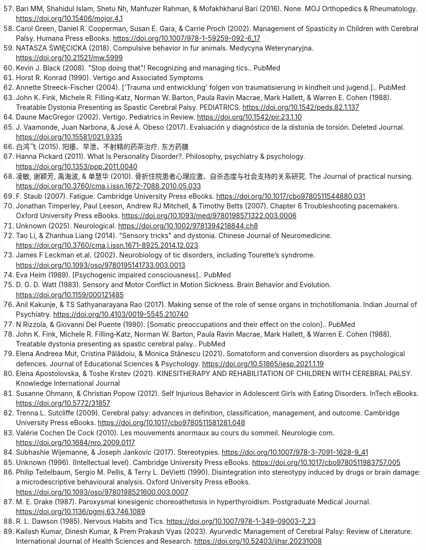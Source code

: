 57. Bari MM, Shahidul Islam, Shetu Nh, Mahfuzer Rahman, & Mofakhkharul Bari (2016). None. MOJ Orthopedics & Rheumatology. https://doi.org/10.15406/mojor.4.1
58. Carol Green, Daniel R. Cooperman, Susan E. Gara, & Carrie Proch (2002). Management of Spasticity in Children with Cerebral Palsy. Humana Press eBooks. https://doi.org/10.1007/978-1-59259-092-6_17
59. NATASZA ŚWIĘCICKA (2018). Compulsive behavior in fur animals. Medycyna Weterynaryjna. https://doi.org/10.21521/mw.5999
60. Kevin J. Black (2008). "Stop doing that"! Recognizing and managing tics.. PubMed
61. Horst R. Konrad (1990). Vertigo and Associated Symptoms
62. Annette Streeck-Fischer (2004). ['Trauma und entwicklung' folgen von traumatisierung in kindheit und jugend.].. PubMed
63. John K. Fink, Michele R. Filling‐Katz, Norman W. Barton, Paula Ravin Macrae, Mark Hallett, & Warren E. Cohen (1988). Treatable Dystonia Presenting as Spastic Cerebral Palsy. PEDIATRICS. https://doi.org/10.1542/peds.82.1.137
64. Daune MacGregor (2002). Vertigo. Pediatrics in Review. https://doi.org/10.1542/pir.23.1.10
65. J. Vaamonde, Juan Narbona, & José Á. Obeso (2017). Evaluación y diagnóstico de la distonía de torsión. Deleted Journal. https://doi.org/10.15581/021.9335
66. 白鸿飞 (2015). 阳痿、早泄、不射精的药茶治疗. 东方药膳
67. Hanna Pickard (2011). What Is Personality Disorder?. Philosophy, psychiatry & psychology. https://doi.org/10.1353/ppp.2011.0040
68. 凌敏, 谢颖芳, 禹海波, & 单慧华 (2010). 骨折住院患者心理应激、自杀态度与社会支持的关系研究. The Journal of practical nursing. https://doi.org/10.3760/cma.j.issn.1672-7088.2010.05.033
69. F. Staub (2007). Fatigue. Cambridge University Press eBooks. https://doi.org/10.1017/cbo9780511544880.031
70. Jonathan Timperley, Paul Leeson, Andrew RJ Mitchell, & Timothy Betts (2007). Chapter 6 Troubleshooting pacemakers. Oxford University Press eBooks. https://doi.org/10.1093/med/9780198571322.003.0006
71. Unknown (2025). Neurological. https://doi.org/10.1002/9781394218844.ch8
72. Tao Li, & Zhanhua Liang (2014). "Sensory tricks" and dystonia. Chinese Journal of Neuromedicine. https://doi.org/10.3760/cma.j.issn.1671-8925.2014.12.023
73. James F Leckman et.al. (2002). Neurobiology of tic disorders, including Tourette’s syndrome. https://doi.org/10.1093/oso/9780195141733.003.0013
74. Eva Heim (1989). [Psychogenic impaired consciousness].. PubMed
75. D. G. D. Watt (1983). Sensory and Motor Conflict in Motion Sickness. Brain Behavior and Evolution. https://doi.org/10.1159/000121485
76. Anil Kakunje, & TS Sathyanarayana Rao (2017). Making sense of the role of sense organs in trichotillomania. Indian Journal of Psychiatry. https://doi.org/10.4103/0019-5545.210740
77. N Rizzola, & Giovanni Del Puente (1980). [Somatic preoccupations and their effect on the colon].. PubMed
78. John K. Fink, Michele R. Filling‐Katz, Norman W. Barton, Paula Ravin Macrae, Mark Hallett, & Warren E. Cohen (1988). Treatable dystonia presenting as spastic cerebral palsy.. PubMed
79. Elena Andreea Mut, Cristina Pălădoiu, & Monica Stănescu (2021). Somatoform and conversion disorders as psychological defences. Journal of Educational Sciences & Psychology. https://doi.org/10.51865/jesp.2021.1.19
80. Elena Apostolovska, & Toshe Krstev (2021). KINESITHERAPY AND REHABILITATION OF CHILDREN WITH CEREBRAL PALSY. Knowledge International Journal
81. Susanne Ohmann, & Christian Popow (2012). Self Injurious Behavior in Adolescent Girls with Eating Disorders. InTech eBooks. https://doi.org/10.5772/31857
82. Trenna L. Sutcliffe (2009). Cerebral palsy: advances in definition, classification, management, and outcome. Cambridge University Press eBooks. https://doi.org/10.1017/cbo9780511581281.048
83. Valérie Cochen De Cock (2010). Les mouvements anormaux au cours du sommeil. Neurologie com. https://doi.org/10.1684/nro.2009.0117
84. Subhashie Wijemanne, & Joseph Jankovic (2017). Stereotypies. https://doi.org/10.1007/978-3-7091-1628-9_41
85. Unknown (1996). (Intellectual level). Cambridge University Press eBooks. https://doi.org/10.1017/cbo9780511983757.005
86. Philip Teitelbaum, Sergio M. Pellis, & Terry L. DeVietti (1990). Disintegration into stereotypy induced by drugs or brain damage: a microdescriptive behavioural analysis. Oxford University Press eBooks. https://doi.org/10.1093/oso/9780198521600.003.0007
87. M. E. Drake (1987). Paroxysmal kinesigenic choreoathetosis in hyperthyroidism. Postgraduate Medical Journal. https://doi.org/10.1136/pgmj.63.746.1089
88. R. L. Dawson (1985). Nervous Habits and Tics. https://doi.org/10.1007/978-1-349-09003-7_23
89. Kailash Kumar, Dinesh Kumar, & Prem Prakash Vyas (2023). Ayurvedic Management of Cerebral Palsy: Review of Literature. International Journal of Health Sciences and Research. https://doi.org/10.52403/ijhsr.20231008